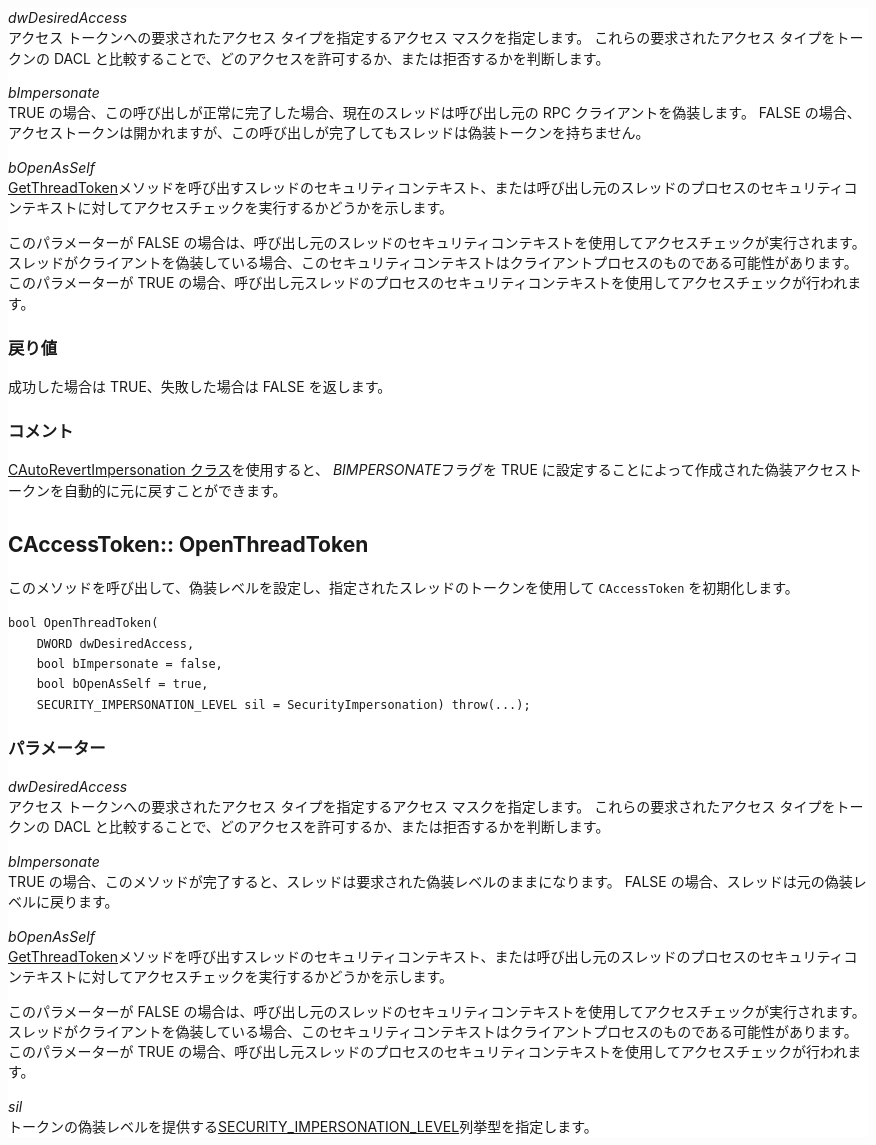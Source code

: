 *dwDesiredAccess*<br/>
アクセス トークンへの要求されたアクセス タイプを指定するアクセス マスクを指定します。 これらの要求されたアクセス タイプをトークンの DACL と比較することで、どのアクセスを許可するか、または拒否するかを判断します。

*bImpersonate*<br/>
TRUE の場合、この呼び出しが正常に完了した場合、現在のスレッドは呼び出し元の RPC クライアントを偽装します。 FALSE の場合、アクセストークンは開かれますが、この呼び出しが完了してもスレッドは偽装トークンを持ちません。

*bOpenAsSelf*<br/>
[GetThreadToken](/windows/win32/api/processthreadsapi/nf-processthreadsapi-getcurrentthread)メソッドを呼び出すスレッドのセキュリティコンテキスト、または呼び出し元のスレッドのプロセスのセキュリティコンテキストに対してアクセスチェックを実行するかどうかを示します。

このパラメーターが FALSE の場合は、呼び出し元のスレッドのセキュリティコンテキストを使用してアクセスチェックが実行されます。 スレッドがクライアントを偽装している場合、このセキュリティコンテキストはクライアントプロセスのものである可能性があります。 このパラメーターが TRUE の場合、呼び出し元スレッドのプロセスのセキュリティコンテキストを使用してアクセスチェックが行われます。

### <a name="return-value"></a>戻り値

成功した場合は TRUE、失敗した場合は FALSE を返します。

### <a name="remarks"></a>コメント

[CAutoRevertImpersonation クラス](../../atl/reference/cautorevertimpersonation-class.md)を使用すると、 *BIMPERSONATE*フラグを TRUE に設定することによって作成された偽装アクセストークンを自動的に元に戻すことができます。

##  <a name="openthreadtoken"></a>CAccessToken:: OpenThreadToken

このメソッドを呼び出して、偽装レベルを設定し、指定されたスレッドのトークンを使用して `CAccessToken` を初期化します。

```
bool OpenThreadToken(
    DWORD dwDesiredAccess,
    bool bImpersonate = false,
    bool bOpenAsSelf = true,
    SECURITY_IMPERSONATION_LEVEL sil = SecurityImpersonation) throw(...);
```

### <a name="parameters"></a>パラメーター

*dwDesiredAccess*<br/>
アクセス トークンへの要求されたアクセス タイプを指定するアクセス マスクを指定します。 これらの要求されたアクセス タイプをトークンの DACL と比較することで、どのアクセスを許可するか、または拒否するかを判断します。

*bImpersonate*<br/>
TRUE の場合、このメソッドが完了すると、スレッドは要求された偽装レベルのままになります。 FALSE の場合、スレッドは元の偽装レベルに戻ります。

*bOpenAsSelf*<br/>
[GetThreadToken](/windows/win32/api/processthreadsapi/nf-processthreadsapi-getcurrentthread)メソッドを呼び出すスレッドのセキュリティコンテキスト、または呼び出し元のスレッドのプロセスのセキュリティコンテキストに対してアクセスチェックを実行するかどうかを示します。

このパラメーターが FALSE の場合は、呼び出し元のスレッドのセキュリティコンテキストを使用してアクセスチェックが実行されます。 スレッドがクライアントを偽装している場合、このセキュリティコンテキストはクライアントプロセスのものである可能性があります。 このパラメーターが TRUE の場合、呼び出し元スレッドのプロセスのセキュリティコンテキストを使用してアクセスチェックが行われます。

*sil*<br/>
トークンの偽装レベルを提供する[SECURITY_IMPERSONATION_LEVEL](/windows/win32/api/winnt/ne-winnt-security_impersonation_level)列挙型を指定します。
